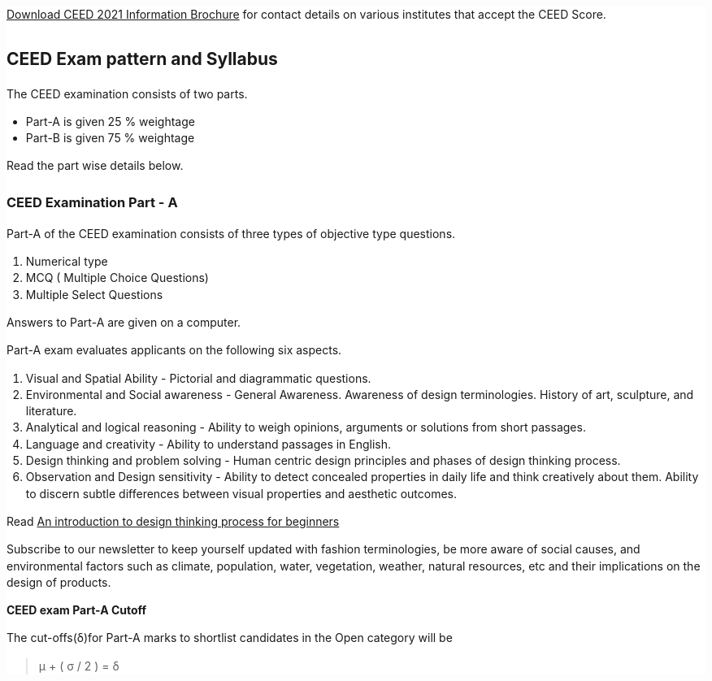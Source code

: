 [Download CEED 2021 Information
Brochure](http://www.ceed.iitb.ac.in/2021/downloads/CEED2021_Brochure.pdf) for
contact details on various institutes that accept the CEED Score.

## CEED Exam pattern and Syllabus

The CEED examination consists of two parts.

> 
  - Part-A is given 25 % weightage
  - Part-B is given 75 % weightage

Read the part wise details below.

### CEED Examination Part - A

Part-A of the CEED examination consists of three types of objective type
questions.

1. Numerical type
2. MCQ ( Multiple Choice Questions)
3. Multiple Select Questions

Answers to Part-A are given on a computer.

Part-A exam evaluates applicants on the following six aspects.

1. Visual and Spatial Ability - Pictorial and diagrammatic questions. 
2. Environmental and Social awareness - General Awareness. Awareness of design
   terminologies. History of art, sculpture, and literature.
3. Analytical and logical reasoning - Ability to weigh opinions, arguments or
   solutions from short passages.
4. Language and creativity - Ability to understand passages in English.
5. Design thinking and problem solving - Human centric design principles and
   phases of design thinking process.
6. Observation and Design sensitivity - Ability to detect concealed properties
   in daily life and think creatively about them. Ability to discern subtle
   differences between visual properties and aesthetic outcomes.

Read [An introduction to design thinking process for
beginners](/blog/technology/an-introduction-to-design-thinking-a-beginners-guide/)


Subscribe to our newsletter to keep yourself updated with fashion
terminologies, be more aware of social causes, and environmental factors such
as climate, population, water, vegetation, weather, natural resources, etc and
their implications on the design of products.



**CEED exam Part-A Cutoff**

The cut-offs(δ)for Part-A marks to shortlist candidates in the Open category
will be 

> μ + ( σ / 2 ) = δ

